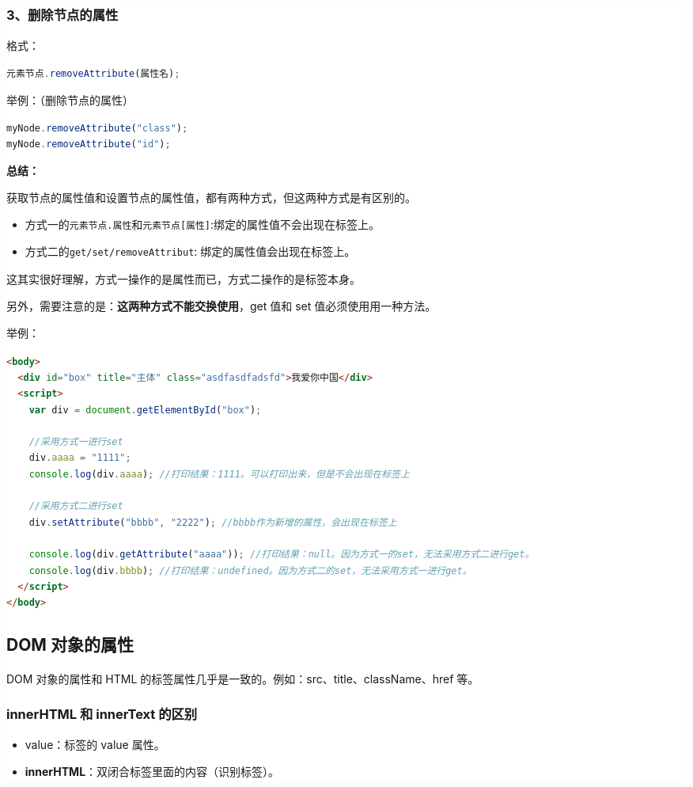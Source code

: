 ### 3、删除节点的属性

格式：

```javascript
元素节点.removeAttribute(属性名);
```

举例：（删除节点的属性）

```javascript
myNode.removeAttribute("class");
myNode.removeAttribute("id");
```

**总结：**

获取节点的属性值和设置节点的属性值，都有两种方式，但这两种方式是有区别的。

- 方式一的`元素节点.属性`和`元素节点[属性]`:绑定的属性值不会出现在标签上。

- 方式二的`get/set/removeAttribut`: 绑定的属性值会出现在标签上。

这其实很好理解，方式一操作的是属性而已，方式二操作的是标签本身。

另外，需要注意的是：**这两种方式不能交换使用**，get 值和 set 值必须使用用一种方法。

举例：

```html
<body>
  <div id="box" title="主体" class="asdfasdfadsfd">我爱你中国</div>
  <script>
    var div = document.getElementById("box");

    //采用方式一进行set
    div.aaaa = "1111";
    console.log(div.aaaa); //打印结果：1111。可以打印出来，但是不会出现在标签上

    //采用方式二进行set
    div.setAttribute("bbbb", "2222"); //bbbb作为新增的属性，会出现在标签上

    console.log(div.getAttribute("aaaa")); //打印结果：null。因为方式一的set，无法采用方式二进行get。
    console.log(div.bbbb); //打印结果：undefined。因为方式二的set，无法采用方式一进行get。
  </script>
</body>
```

## DOM 对象的属性

DOM 对象的属性和 HTML 的标签属性几乎是一致的。例如：src、title、className、href 等。

### innerHTML 和 innerText 的区别

- value：标签的 value 属性。

- **innerHTML**：双闭合标签里面的内容（识别标签）。
